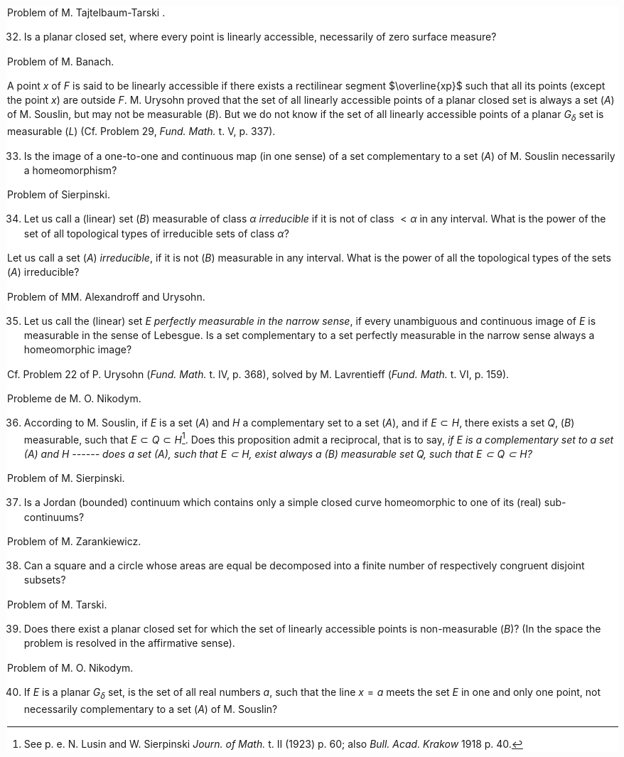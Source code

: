 Problem of M. Tajtelbaum-Tarski .

32) Is a planar closed set, where every point is linearly accessible, necessarily of zero surface measure?

Problem of M. Banach.

A point $x$ of $F$ is said to be linearly accessible if there exists a rectilinear segment $\overline{xp}$ such that all its points (except the point $x$) are outside $F$. M. Urysohn proved that the set of all linearly accessible points of a planar closed set is always a set ($A$) of M. Souslin, but may not be measurable ($B$). But we do not know if the set of all linearly accessible points of a planar $G_{\delta}$ set is measurable ($L$) (Cf. Problem 29, *Fund. Math.* t. V, p. 337).

33) Is the image of a one-to-one and continuous map (in one sense) of a set complementary to a set ($A$) of M. Souslin necessarily a homeomorphism?

Problem of Sierpinski.

34) Let us call a (linear) set ($B$) measurable of class $\alpha$ *irreducible* if it is not of class $<\alpha$ in any interval. What is the power of the set of all topological types of irreducible sets of class $\alpha$?

Let us call a set ($A$) *irreducible*, if it is not ($B$) measurable in any interval. What is the power of all the topological types of the sets ($A$) irreducible?

Problem of MM. Alexandroff and Urysohn.

35) Let us call the (linear) set $E$ *perfectly measurable in the narrow sense*, if every unambiguous and continuous image of $E$ is measurable in the sense of Lebesgue. Is a set complementary to a set perfectly measurable in the narrow sense always a homeomorphic image?

Cf. Problem 22 of P. Urysohn (*Fund. Math.* t. IV, p. 368), solved by M. Lavrentieff (*Fund. Math.* t. VI, p. 159).

Probleme de M. O. Nikodym.

36) According to M. Souslin, if $E$ is a set ($A$) and $H$ a complementary set to a set ($A$), and if $E \subset H$, there exists a set $Q$, ($B$) measurable, such that $E\subset Q \subset H$[^3]. Does this proposition admit a reciprocal, that is to say, *if $E$ is a complementary set to a set ($A$) and $H$ ------ does a set ($A$), such that $E \subset H$, exist always a ($B$) measurable set $Q$, such that $E \subset Q \subset H$?*

Problem of M. Sierpinski.

[^3]: See p. e. N. Lusin and W. Sierpinski *Journ. of Math.* t. II (1923) p. 60; also *Bull. Acad. Krakow* 1918 p. 40.

37) Is a Jordan (bounded) continuum which contains only a simple closed curve homeomorphic to one of its (real) sub-continuums?

Problem of M. Zarankiewicz.

38) Can a square and a circle whose areas are equal be decomposed into a finite number of respectively congruent disjoint subsets?

Problem of M. Tarski.

39) Does there exist a planar closed set for which the set of linearly accessible points is non-measurable ($B$)? (In the space the problem is resolved in the affirmative sense).

Problem of M. O. Nikodym.

40) If $E$ is a planar $G_{\delta}$ set, is the set of all real numbers $a$, such that the line $x=a$ meets the set $E$ in one and only one point, not necessarily complementary to a set ($A$) of M. Souslin?


[^1]: Accounts of the Soc. of Varsovic Sciences , t. VII, p.382.
[^2]: Sitzungaber d. Bayer. Akad. d. Wiss., math.-phys. K1, 1922, p. 223.
[^4]: Monatshefte f. Math. u. Phys. 28 (1917), p. 107.
[^5]: Fund . Math. 19 (1932), p.8.